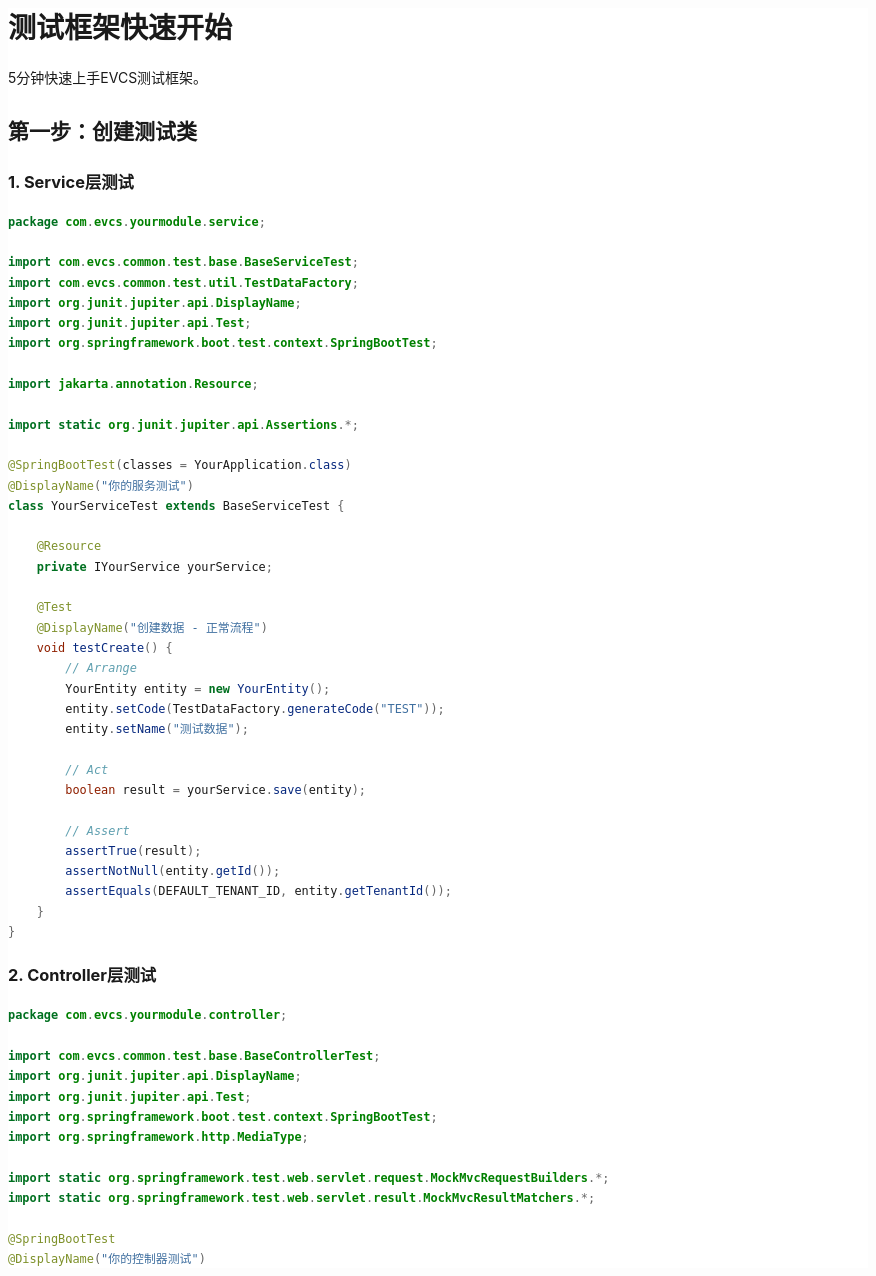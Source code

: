 # 测试框架快速开始

5分钟快速上手EVCS测试框架。

## 第一步：创建测试类

### 1. Service层测试

```java
package com.evcs.yourmodule.service;

import com.evcs.common.test.base.BaseServiceTest;
import com.evcs.common.test.util.TestDataFactory;
import org.junit.jupiter.api.DisplayName;
import org.junit.jupiter.api.Test;
import org.springframework.boot.test.context.SpringBootTest;

import jakarta.annotation.Resource;

import static org.junit.jupiter.api.Assertions.*;

@SpringBootTest(classes = YourApplication.class)
@DisplayName("你的服务测试")
class YourServiceTest extends BaseServiceTest {
    
    @Resource
    private IYourService yourService;
    
    @Test
    @DisplayName("创建数据 - 正常流程")
    void testCreate() {
        // Arrange
        YourEntity entity = new YourEntity();
        entity.setCode(TestDataFactory.generateCode("TEST"));
        entity.setName("测试数据");
        
        // Act
        boolean result = yourService.save(entity);
        
        // Assert
        assertTrue(result);
        assertNotNull(entity.getId());
        assertEquals(DEFAULT_TENANT_ID, entity.getTenantId());
    }
}
```

### 2. Controller层测试

```java
package com.evcs.yourmodule.controller;

import com.evcs.common.test.base.BaseControllerTest;
import org.junit.jupiter.api.DisplayName;
import org.junit.jupiter.api.Test;
import org.springframework.boot.test.context.SpringBootTest;
import org.springframework.http.MediaType;

import static org.springframework.test.web.servlet.request.MockMvcRequestBuilders.*;
import static org.springframework.test.web.servlet.result.MockMvcResultMatchers.*;

@SpringBootTest
@DisplayName("你的控制器测试")
```